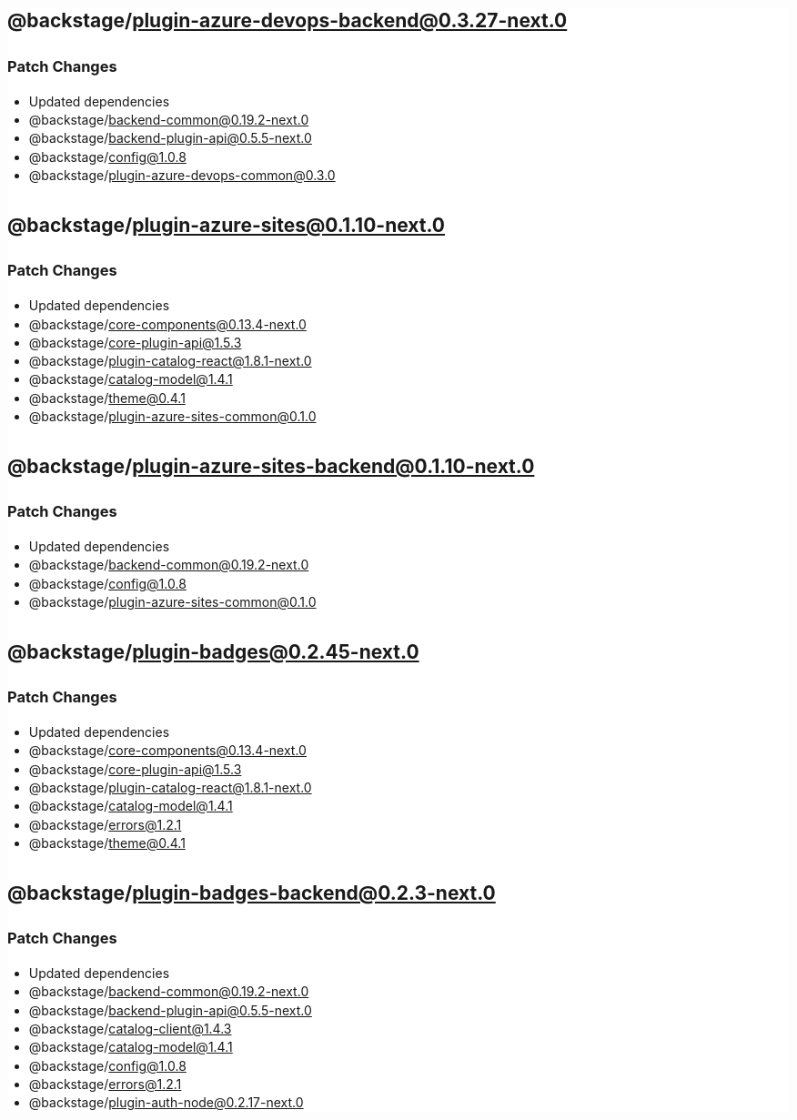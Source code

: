 ## @backstage/plugin-azure-devops-backend@0.3.27-next.0

### Patch Changes

- Updated dependencies
 - @backstage/backend-common@0.19.2-next.0
 - @backstage/backend-plugin-api@0.5.5-next.0
 - @backstage/config@1.0.8
 - @backstage/plugin-azure-devops-common@0.3.0

## @backstage/plugin-azure-sites@0.1.10-next.0

### Patch Changes

- Updated dependencies
 - @backstage/core-components@0.13.4-next.0
 - @backstage/core-plugin-api@1.5.3
 - @backstage/plugin-catalog-react@1.8.1-next.0
 - @backstage/catalog-model@1.4.1
 - @backstage/theme@0.4.1
 - @backstage/plugin-azure-sites-common@0.1.0

## @backstage/plugin-azure-sites-backend@0.1.10-next.0

### Patch Changes

- Updated dependencies
 - @backstage/backend-common@0.19.2-next.0
 - @backstage/config@1.0.8
 - @backstage/plugin-azure-sites-common@0.1.0

## @backstage/plugin-badges@0.2.45-next.0

### Patch Changes

- Updated dependencies
 - @backstage/core-components@0.13.4-next.0
 - @backstage/core-plugin-api@1.5.3
 - @backstage/plugin-catalog-react@1.8.1-next.0
 - @backstage/catalog-model@1.4.1
 - @backstage/errors@1.2.1
 - @backstage/theme@0.4.1

## @backstage/plugin-badges-backend@0.2.3-next.0

### Patch Changes

- Updated dependencies
 - @backstage/backend-common@0.19.2-next.0
 - @backstage/backend-plugin-api@0.5.5-next.0
 - @backstage/catalog-client@1.4.3
 - @backstage/catalog-model@1.4.1
 - @backstage/config@1.0.8
 - @backstage/errors@1.2.1
 - @backstage/plugin-auth-node@0.2.17-next.0
